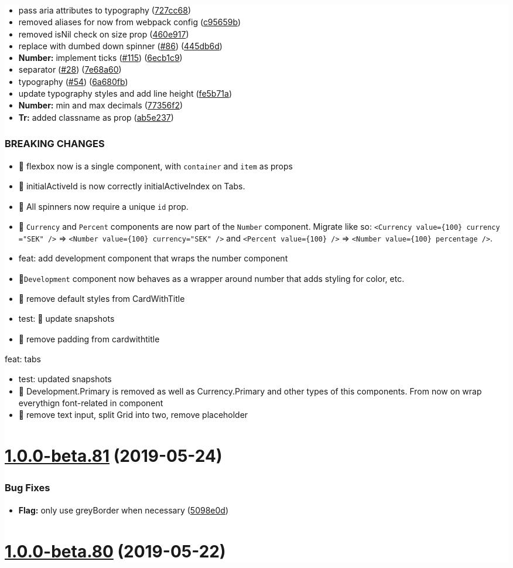 * pass aria attributes to typography ([727cc68](https://github.com/nordnet/ui/commit/727cc68))
* removed aliases for now from webpack config ([c95659b](https://github.com/nordnet/ui/commit/c95659b))
* removed isNil check on size prop ([460e917](https://github.com/nordnet/ui/commit/460e917))
* replace with dumbed down spinner ([#86](https://github.com/nordnet/ui/issues/86)) ([445db6d](https://github.com/nordnet/ui/commit/445db6d))
* **Number:** implement ticks ([#115](https://github.com/nordnet/ui/issues/115)) ([6ecb1c9](https://github.com/nordnet/ui/commit/6ecb1c9))
* separator ([#28](https://github.com/nordnet/ui/issues/28)) ([7e68a60](https://github.com/nordnet/ui/commit/7e68a60))
* typography ([#54](https://github.com/nordnet/ui/issues/54)) ([6a680fb](https://github.com/nordnet/ui/commit/6a680fb))
* update typography styles and add line height ([fe5b71a](https://github.com/nordnet/ui/commit/fe5b71a))
* **Number:** min and max decimals ([77356f2](https://github.com/nordnet/ui/commit/77356f2))
* **Tr:** added classname as prop ([ab5e237](https://github.com/nordnet/ui/commit/ab5e237))


### BREAKING CHANGES

* 🧨 flexbox now is a single component, with `container` and `item` as props
* 🧨 initialActiveId is now correctly initialActiveIndex on Tabs.
* 🧨 All spinners now require a unique `id` prop.
* 🧨 `Currency` and `Percent` components are now part of the `Number`
component. Migrate like so: `<Currency value={100} currency="SEK" />` => `<Number value={100} currency="SEK" />` and `<Percent value={100} />` => `<Number value={100} percentage />`.

* feat: add development component that wraps the number component
* 🧨`Development` component now behaves as a wrapper around number that adds styling for color, etc.
* 🧨 remove default styles from CardWithTitle

* test: 💍 update snapshots
* 🧨 remove padding from cardwithtitle

feat: tabs

* test: updated snapshots
* 🧨 Development.Primary is removed as well as Currency.Primary and other
types of this components. From now on wrap everythign font-related in
<Typography></Typography> component
* 🧨 remove text input, split Grid into two, remove placeholder

# [1.0.0-beta.81](https://github.com/nordnet/ui/compare/v1.0.0-beta.80@beta...v1.0.0-beta.81@beta) (2019-05-24)


### Bug Fixes

* **Flag:** only use greyBorder when necessary ([5098e0d](https://github.com/nordnet/ui/commit/5098e0d))

# [1.0.0-beta.80](https://github.com/nordnet/ui/compare/v1.0.0-beta.79@beta...v1.0.0-beta.80@beta) (2019-05-22)
